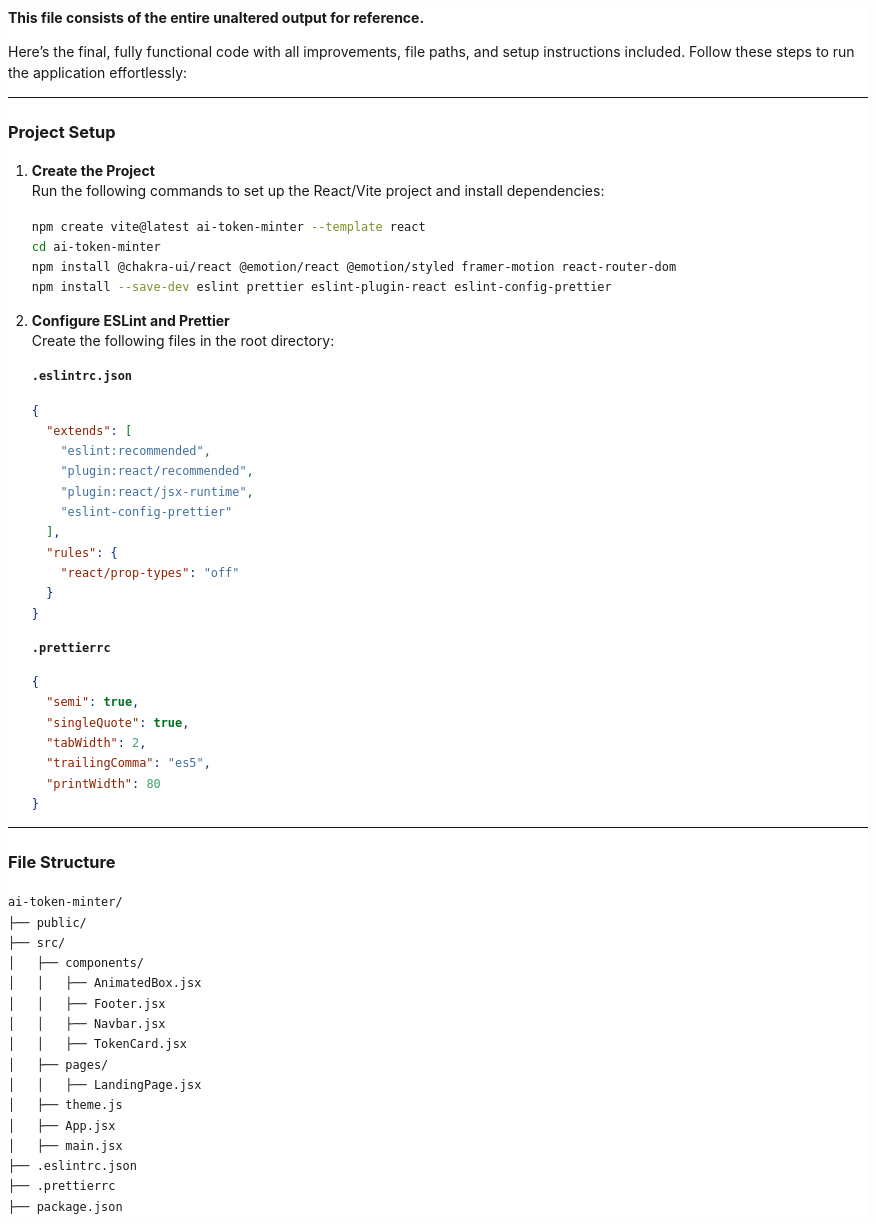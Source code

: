 **This file consists of the entire unaltered output for reference.**

Here’s the final, fully functional code with all improvements, file paths, and setup instructions included. Follow these steps to run the application effortlessly:

---

### **Project Setup**
1. **Create the Project**  
   Run the following commands to set up the React/Vite project and install dependencies:

   ```bash
   npm create vite@latest ai-token-minter --template react
   cd ai-token-minter
   npm install @chakra-ui/react @emotion/react @emotion/styled framer-motion react-router-dom
   npm install --save-dev eslint prettier eslint-plugin-react eslint-config-prettier
   ```

2. **Configure ESLint and Prettier**  
   Create the following files in the root directory:

   **`.eslintrc.json`**
   ```json
   {
     "extends": [
       "eslint:recommended",
       "plugin:react/recommended",
       "plugin:react/jsx-runtime",
       "eslint-config-prettier"
     ],
     "rules": {
       "react/prop-types": "off"
     }
   }
   ```

   **`.prettierrc`**
   ```json
   {
     "semi": true,
     "singleQuote": true,
     "tabWidth": 2,
     "trailingComma": "es5",
     "printWidth": 80
   }
   ```

---

### **File Structure**
```
ai-token-minter/
├── public/
├── src/
│   ├── components/
│   │   ├── AnimatedBox.jsx
│   │   ├── Footer.jsx
│   │   ├── Navbar.jsx
│   │   ├── TokenCard.jsx
│   ├── pages/
│   │   ├── LandingPage.jsx
│   ├── theme.js
│   ├── App.jsx
│   ├── main.jsx
├── .eslintrc.json
├── .prettierrc
├── package.json
```